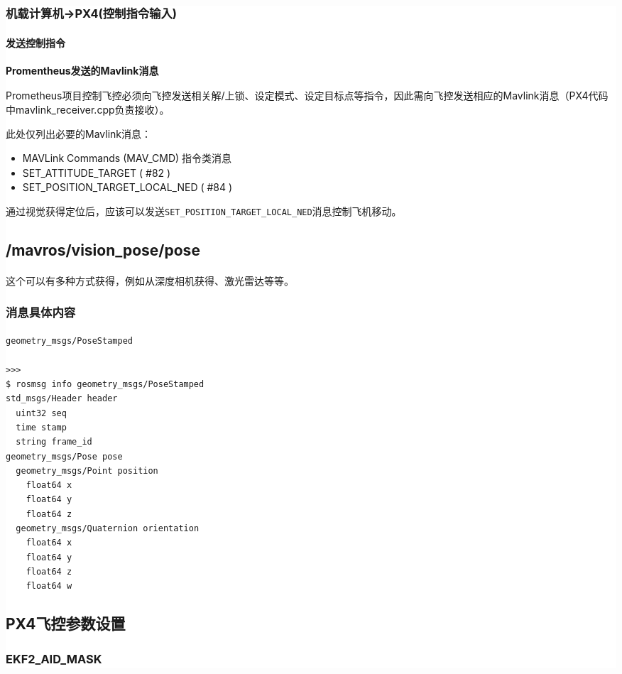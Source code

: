 

### 机载计算机->PX4(控制指令输入)

#### 发送控制指令

**Promentheus发送的Mavlink消息**

Prometheus项目控制飞控必须向飞控发送相关解/上锁、设定模式、设定目标点等指令，因此需向飞控发送相应的Mavlink消息（PX4代码中mavlink_receiver.cpp负责接收）。

此处仅列出必要的Mavlink消息：

- MAVLink Commands (MAV_CMD) 指令类消息
- SET_ATTITUDE_TARGET ( #82 )
- SET_POSITION_TARGET_LOCAL_NED ( #84 )

通过视觉获得定位后，应该可以发送`SET_POSITION_TARGET_LOCAL_NED`消息控制飞机移动。



## /mavros/vision_pose/pose 

这个可以有多种方式获得，例如从深度相机获得、激光雷达等等。

### 消息具体内容

```shell
geometry_msgs/PoseStamped

>>>
$ rosmsg info geometry_msgs/PoseStamped 
std_msgs/Header header
  uint32 seq
  time stamp
  string frame_id
geometry_msgs/Pose pose
  geometry_msgs/Point position
    float64 x
    float64 y
    float64 z
  geometry_msgs/Quaternion orientation
    float64 x
    float64 y
    float64 z
    float64 w
```







## PX4飞控参数设置

### EKF2_AID_MASK
